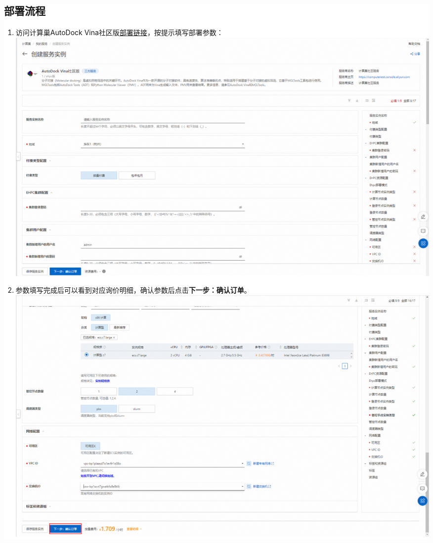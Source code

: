 ## 部署流程
1. 访问计算巢AutoDock Vina社区版[部署链接](https://computenest.console.aliyun.com/user/cn-hangzhou/serviceInstanceCreate?ServiceId=service-7ef89f7679cb4813b4a3)，按提示填写部署参数：
    ![image.png](2.png)

2. 参数填写完成后可以看到对应询价明细，确认参数后点击**下一步：确认订单**。
   ![image.png](3.png)
